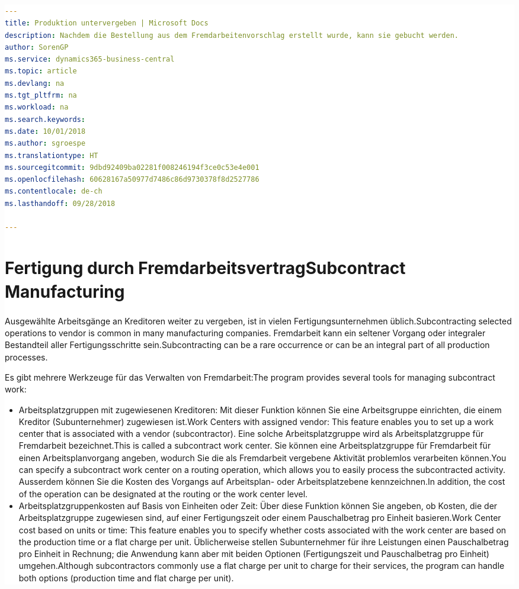 ```yaml
---
title: Produktion untervergeben | Microsoft Docs
description: Nachdem die Bestellung aus dem Fremdarbeitenvorschlag erstellt wurde, kann sie gebucht werden.
author: SorenGP
ms.service: dynamics365-business-central
ms.topic: article
ms.devlang: na
ms.tgt_pltfrm: na
ms.workload: na
ms.search.keywords: 
ms.date: 10/01/2018
ms.author: sgroespe
ms.translationtype: HT
ms.sourcegitcommit: 9dbd92409ba02281f008246194f3ce0c53e4e001
ms.openlocfilehash: 60628167a50977d7486c86d9730378f8d2527786
ms.contentlocale: de-ch
ms.lasthandoff: 09/28/2018

---
```

# <a name="subcontract-manufacturing"></a><span data-ttu-id="958aa-103">Fertigung durch Fremdarbeitsvertrag</span><span class="sxs-lookup"><span data-stu-id="958aa-103">Subcontract Manufacturing</span></span>
<span data-ttu-id="958aa-104">Ausgewählte Arbeitsgänge an Kreditoren weiter zu vergeben, ist in vielen Fertigungsunternehmen üblich.</span><span class="sxs-lookup"><span data-stu-id="958aa-104">Subcontracting selected operations to vendor is common in many manufacturing companies.</span></span> <span data-ttu-id="958aa-105">Fremdarbeit kann ein seltener Vorgang oder integraler Bestandteil aller Fertigungsschritte sein.</span><span class="sxs-lookup"><span data-stu-id="958aa-105">Subcontracting can be a rare occurrence or can be an integral part of all production processes.</span></span>

<span data-ttu-id="958aa-106">Es gibt mehrere Werkzeuge für das Verwalten von Fremdarbeit:</span><span class="sxs-lookup"><span data-stu-id="958aa-106">The program provides several tools for managing subcontract work:</span></span>  

- <span data-ttu-id="958aa-107">Arbeitsplatzgruppen mit zugewiesenen Kreditoren: Mit dieser Funktion können Sie eine Arbeitsgruppe einrichten, die einem Kreditor (Subunternehmer) zugewiesen ist.</span><span class="sxs-lookup"><span data-stu-id="958aa-107">Work Centers with assigned vendor: This feature enables you to set up a work center that is associated with a vendor (subcontractor).</span></span> <span data-ttu-id="958aa-108">Eine solche Arbeitsplatzgruppe wird als Arbeitsplatzgruppe für Fremdarbeit bezeichnet.</span><span class="sxs-lookup"><span data-stu-id="958aa-108">This is called a subcontract work center.</span></span> <span data-ttu-id="958aa-109">Sie können eine Arbeitsplatzgruppe für Fremdarbeit für einen Arbeitsplanvorgang angeben, wodurch Sie die als Fremdarbeit vergebene Aktivität problemlos verarbeiten können.</span><span class="sxs-lookup"><span data-stu-id="958aa-109">You can specify a subcontract work center on a routing operation, which allows you to easily process the subcontracted activity.</span></span> <span data-ttu-id="958aa-110">Ausserdem können Sie die Kosten des Vorgangs auf Arbeitsplan- oder Arbeitsplatzebene kennzeichnen.</span><span class="sxs-lookup"><span data-stu-id="958aa-110">In addition, the cost of the operation can be designated at the routing or the work center level.</span></span>  
- <span data-ttu-id="958aa-111">Arbeitsplatzgruppenkosten auf Basis von Einheiten oder Zeit: Über diese Funktion können Sie angeben, ob Kosten, die der Arbeitsplatzgruppe zugewiesen sind, auf einer Fertigungszeit oder einem Pauschalbetrag pro Einheit basieren.</span><span class="sxs-lookup"><span data-stu-id="958aa-111">Work Center cost based on units or time: This feature enables you to specify whether costs associated with the work center are based on the production time or a flat charge per unit.</span></span> <span data-ttu-id="958aa-112">Üblicherweise stellen Subunternehmer für ihre Leistungen einen Pauschalbetrag pro Einheit in Rechnung; die Anwendung kann aber mit beiden Optionen (Fertigungszeit und Pauschalbetrag pro Einheit) umgehen.</span><span class="sxs-lookup"><span data-stu-id="958aa-112">Although subcontractors commonly use a flat charge per unit to charge for their services, the program can handle both options (production time and flat charge per unit).</span></span>  